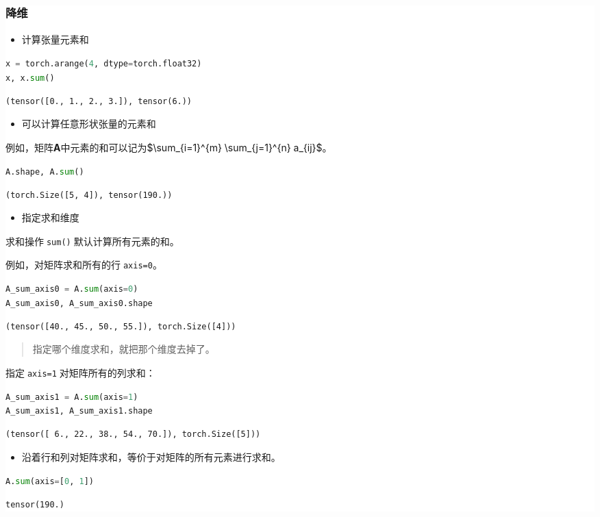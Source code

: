 ### 降维

- 计算张量元素和

```python
x = torch.arange(4, dtype=torch.float32)
x, x.sum()
```

```txt
(tensor([0., 1., 2., 3.]), tensor(6.))
```

- 可以计算任意形状张量的元素和

例如，矩阵$\mathbf{A}$中元素的和可以记为$\sum_{i=1}^{m} \sum_{j=1}^{n} a_{ij}$。

```python
A.shape, A.sum()
```

```txt
(torch.Size([5, 4]), tensor(190.))
```

- 指定求和维度

求和操作 `sum()` 默认计算所有元素的和。

例如，对矩阵求和所有的行 `axis=0`。

```python
A_sum_axis0 = A.sum(axis=0)
A_sum_axis0, A_sum_axis0.shape
```

```txt
(tensor([40., 45., 50., 55.]), torch.Size([4]))
```

> 指定哪个维度求和，就把那个维度去掉了。

指定 `axis=1` 对矩阵所有的列求和：

```python
A_sum_axis1 = A.sum(axis=1)
A_sum_axis1, A_sum_axis1.shape
```

```txt
(tensor([ 6., 22., 38., 54., 70.]), torch.Size([5]))
```

- 沿着行和列对矩阵求和，等价于对矩阵的所有元素进行求和。

```python
A.sum(axis=[0, 1])
```

```txt
tensor(190.)
```
